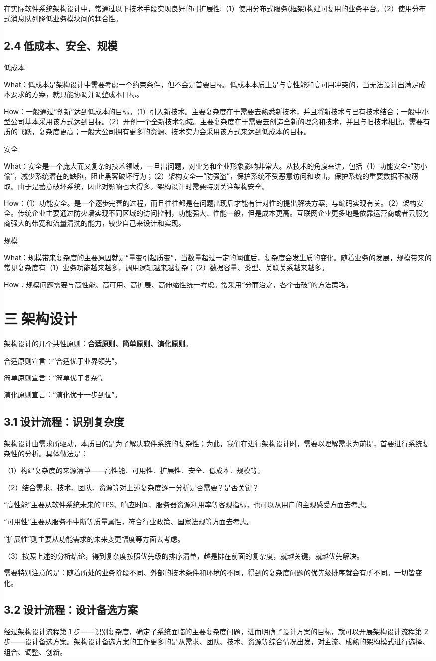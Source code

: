 在实际软件系统架构设计中，常通过以下技术手段实现良好的可扩展性:（1）使用分布式服务(框架)构建可复用的业务平台。（2）使用分布式消息队列降低业务模块间的耦合性。

## 2.4 低成本、安全、规模



低成本

What：低成本是架构设计中需要考虑一个约束条件，但不会是首要目标。低成本本质上是与高性能和高可用冲突的，当无法设计出满足成本要求的方案，就只能协调并调整成本目标。

How：一般通过“创新”达到低成本的目标。（1）引入新技术。主要复杂度在于需要去熟悉新技术，并且将新技术与已有技术结合；一般中小型公司基本采用该方式达到目标。（2）开创一个全新技术领域。主要复杂度在于需要去创造全新的理念和技术，并且与旧技术相比，需要有质的飞跃，复杂度更高；一般大公司拥有更多的资源、技术实力会采用该方式来达到低成本的目标。

安全

What：安全是一个庞大而又复杂的技术领域，一旦出问题，对业务和企业形象影响非常大。从技术的角度来讲，包括（1）功能安全-“防小偷”，减少系统潜在的缺陷，阻止黑客破坏行为；（2）架构安全—“防强盗”，保护系统不受恶意访问和攻击，保护系统的重要数据不被窃取。由于是蓄意破坏系统，因此对影响也大得多。架构设计时需要特别关注架构安全。

How：（1）功能安全。是一个逐步完善的过程，而且往往都是在问题出现后才能有针对性的提出解决方案，与编码实现有关。（2）架构安全。传统企业主要通过防火墙实现不同区域的访问控制，功能强大、性能一般，但是成本更高。互联网企业更多地是依靠运营商或者云服务商强大的带宽和流量清洗的能力，较少自己来设计和实现。

规模

What：规模带来复杂度的主要原因就是“量变引起质变”，当数量超过一定的阈值后，复杂度会发生质的变化。随着业务的发展，规模带来的常见复杂度有（1）业务功能越来越多，调用逻辑越来越复杂；（2）数据容量、类型、关联关系越来越多。

How：规模问题需要与高性能、高可用、高扩展、高伸缩性统一考虑。常采用“分而治之，各个击破”的方法策略。

# 三 架构设计

架构设计的几个共性原则：**合适原则、简单原则、演化原则**。

合适原则宣言：“合适优于业界领先”。

简单原则宣言：“简单优于复杂”。

演化原则宣言：“演化优于一步到位”。

## 3.1 设计流程：识别复杂度

架构设计由需求所驱动，本质目的是为了解决软件系统的复杂性；为此，我们在进行架构设计时，需要以理解需求为前提，首要进行系统复杂性的分析。具体做法是：

（1）构建复杂度的来源清单——高性能、可用性、扩展性、安全、低成本、规模等。

（2）结合需求、技术、团队、资源等对上述复杂度逐一分析是否需要？是否关键？

“高性能”主要从软件系统未来的TPS、响应时间、服务器资源利用率等客观指标，也可以从用户的主观感受方面去考虑。

“可用性”主要从服务不中断等质量属性，符合行业政策、国家法规等方面去考虑。

“扩展性”则主要从功能需求的未来变更幅度等方面去考虑。

（3）按照上述的分析结论，得到复杂度按照优先级的排序清单，越是排在前面的复杂度，就越关键，就越优先解决。

需要特别注意的是：随着所处的业务阶段不同、外部的技术条件和环境的不同，得到的复杂度问题的优先级排序就会有所不同。一切皆变化。

## 3.2 设计流程：设计备选方案

经过架构设计流程第 1 步——识别复杂度，确定了系统面临的主要复杂度问题，进而明确了设计方案的目标，就可以开展架构设计流程第 2 步——设计备选方案。架构设计备选方案的工作更多的是从需求、团队、技术、资源等综合情况出发，对主流、成熟的架构模式进行选择、组合、调整、创新。

